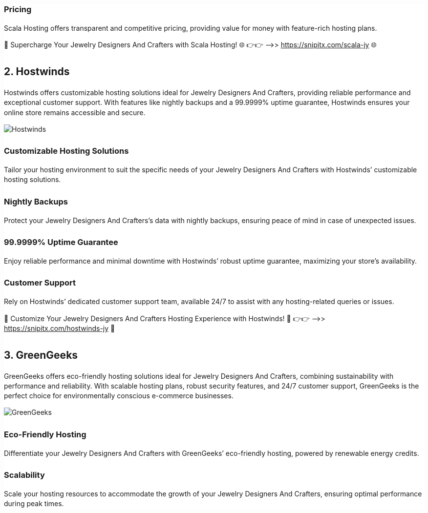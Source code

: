 ### Pricing
Scala Hosting offers transparent and competitive pricing, providing value for money with feature-rich hosting plans.

🚀 Supercharge Your Jewelry Designers And Crafters with Scala Hosting! 🌐
👉👉 -->> https://snipitx.com/scala-jy 🌐

## 2. Hostwinds

Hostwinds offers customizable hosting solutions ideal for Jewelry Designers And Crafters, providing reliable performance and exceptional customer support. With features like nightly backups and a 99.9999% uptime guarantee, Hostwinds ensures your online store remains accessible and secure.

![Hostwinds](https://i.imgur.com/53aSNXx.jpeg "Hostwinds Hosting")

### Customizable Hosting Solutions
Tailor your hosting environment to suit the specific needs of your Jewelry Designers And Crafters with Hostwinds’ customizable hosting solutions.

### Nightly Backups
Protect your Jewelry Designers And Crafters’s data with nightly backups, ensuring peace of mind in case of unexpected issues.

### 99.9999% Uptime Guarantee
Enjoy reliable performance and minimal downtime with Hostwinds’ robust uptime guarantee, maximizing your store’s availability.

### Customer Support
Rely on Hostwinds’ dedicated customer support team, available 24/7 to assist with any hosting-related queries or issues.

🌟 Customize Your Jewelry Designers And Crafters Hosting Experience with Hostwinds! 🚀
👉👉 -->> https://snipitx.com/hostwinds-jy 🚀


## 3. GreenGeeks

GreenGeeks offers eco-friendly hosting solutions ideal for Jewelry Designers And Crafters, combining sustainability with performance and reliability. With scalable hosting plans, robust security features, and 24/7 customer support, GreenGeeks is the perfect choice for environmentally conscious e-commerce businesses.

![GreenGeeks](https://i.imgur.com/eEwuntu.jpg "GreenGeeks Hosting")

### Eco-Friendly Hosting
Differentiate your Jewelry Designers And Crafters with GreenGeeks’ eco-friendly hosting, powered by renewable energy credits.

### Scalability
Scale your hosting resources to accommodate the growth of your Jewelry Designers And Crafters, ensuring optimal performance during peak times.
